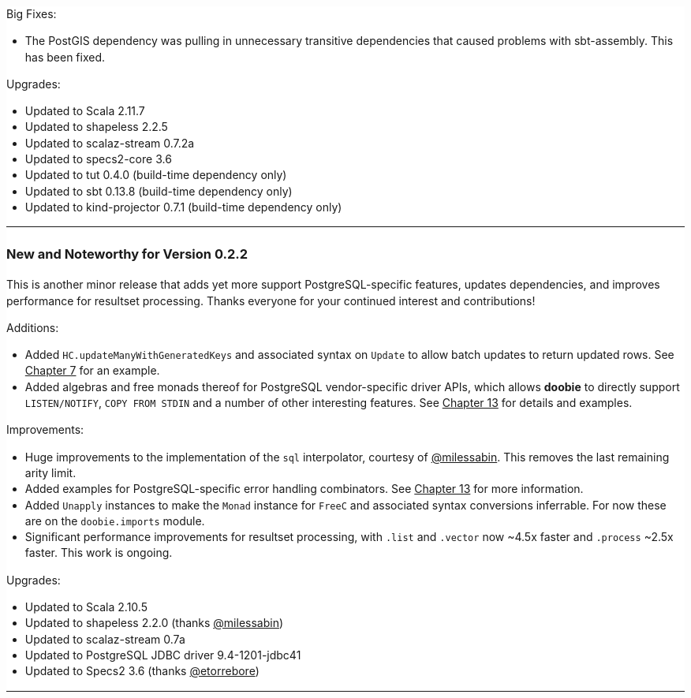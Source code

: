 Big Fixes:

- The PostGIS dependency was pulling in unnecessary transitive dependencies that caused problems with sbt-assembly. This has been fixed.

Upgrades:

- Updated to Scala 2.11.7
- Updated to shapeless 2.2.5
- Updated to scalaz-stream 0.7.2a
- Updated to specs2-core 3.6
- Updated to tut 0.4.0 (build-time dependency only)
- Updated to sbt 0.13.8 (build-time dependency only)
- Updated to kind-projector 0.7.1 (build-time dependency only)


----

### <a name="0.2.2"></a>New and Noteworthy for Version 0.2.2

This is another minor release that adds yet more support PostgreSQL-specific features, updates dependencies, and improves performance for resultset processing. Thanks everyone for your continued interest and contributions!

Additions:

- Added `HC.updateManyWithGeneratedKeys` and associated syntax on `Update` to allow batch updates to return updated rows. See [Chapter 7](http://tpolecat.github.io/doobie-0.2.2/07-Updating.html) for an example.
- Added algebras and free monads thereof for PostgreSQL vendor-specific driver APIs, which allows **doobie** to directly support `LISTEN/NOTIFY`, `COPY FROM STDIN` and a number of other interesting features. See [Chapter 13](http://tpolecat.github.io/doobie-0.2.2/13-Extensions-PostgreSQL.html) for details and examples.

Improvements:

- Huge improvements to the implementation of the `sql` interpolator, courtesy of [@milessabin](https://twitter.com/milessabin). This removes the last remaining arity limit.
- Added examples for PostgreSQL-specific error handling combinators. See [Chapter 13](http://tpolecat.github.io/doobie-0.2.2/13-Extensions-PostgreSQL.html) for more information.
- Added `Unapply` instances to make the `Monad` instance for `FreeC` and associated syntax conversions inferrable. For now these are on the `doobie.imports` module.
- Significant performance improvements for resultset processing, with `.list` and `.vector` now ~4.5x faster and `.process` ~2.5x faster. This work is ongoing.

Upgrades:

- Updated to Scala 2.10.5
- Updated to shapeless 2.2.0 (thanks [@milessabin](https://twitter.com/milessabin))
- Updated to scalaz-stream 0.7a
- Updated to PostgreSQL JDBC driver 9.4-1201-jdbc41
- Updated to Specs2 3.6 (thanks [@etorrebore](https://twitter.com/etorreborre))


----
